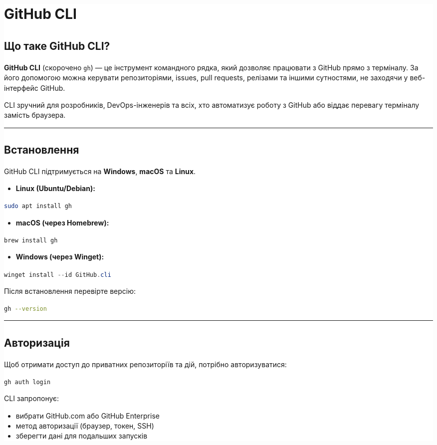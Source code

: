 # GitHub CLI

## Що таке GitHub CLI?

**GitHub CLI** (скорочено `gh`) — це інструмент командного рядка, який дозволяє працювати з GitHub прямо з терміналу.
За його допомогою можна керувати репозиторіями, issues, pull requests, релізами та іншими сутностями, не заходячи у веб-інтерфейс GitHub.

CLI зручний для розробників, DevOps-інженерів та всіх, хто автоматизує роботу з GitHub або віддає перевагу терміналу замість браузера.

---

## Встановлення

GitHub CLI підтримується на **Windows**, **macOS** та **Linux**.

*   **Linux (Ubuntu/Debian):**

```bash
sudo apt install gh
```

*   **macOS (через Homebrew):**

```bash
brew install gh
```

*   **Windows (через Winget):**

```powershell
winget install --id GitHub.cli
```

Після встановлення перевірте версію:

```bash
gh --version
```

---

## Авторизація

Щоб отримати доступ до приватних репозиторіїв та дій, потрібно авторизуватися:

```bash
gh auth login
```

CLI запропонує:

*   вибрати GitHub.com або GitHub Enterprise
*   метод авторизації (браузер, токен, SSH)
*   зберегти дані для подальших запусків

